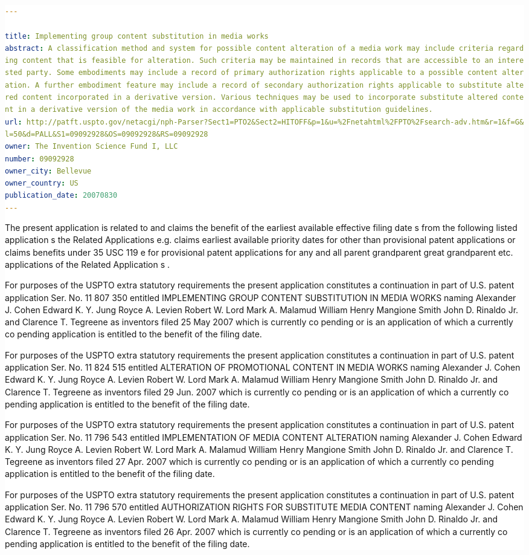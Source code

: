 ```yaml
---

title: Implementing group content substitution in media works
abstract: A classification method and system for possible content alteration of a media work may include criteria regarding content that is feasible for alteration. Such criteria may be maintained in records that are accessible to an interested party. Some embodiments may include a record of primary authorization rights applicable to a possible content alteration. A further embodiment feature may include a record of secondary authorization rights applicable to substitute altered content incorporated in a derivative version. Various techniques may be used to incorporate substitute altered content in a derivative version of the media work in accordance with applicable substitution guidelines.
url: http://patft.uspto.gov/netacgi/nph-Parser?Sect1=PTO2&Sect2=HITOFF&p=1&u=%2Fnetahtml%2FPTO%2Fsearch-adv.htm&r=1&f=G&l=50&d=PALL&S1=09092928&OS=09092928&RS=09092928
owner: The Invention Science Fund I, LLC
number: 09092928
owner_city: Bellevue
owner_country: US
publication_date: 20070830
---
```

The present application is related to and claims the benefit of the earliest available effective filing date s from the following listed application s the Related Applications e.g. claims earliest available priority dates for other than provisional patent applications or claims benefits under 35 USC 119 e for provisional patent applications for any and all parent grandparent great grandparent etc. applications of the Related Application s .

For purposes of the USPTO extra statutory requirements the present application constitutes a continuation in part of U.S. patent application Ser. No. 11 807 350 entitled IMPLEMENTING GROUP CONTENT SUBSTITUTION IN MEDIA WORKS naming Alexander J. Cohen Edward K. Y. Jung Royce A. Levien Robert W. Lord Mark A. Malamud William Henry Mangione Smith John D. Rinaldo Jr. and Clarence T. Tegreene as inventors filed 25 May 2007 which is currently co pending or is an application of which a currently co pending application is entitled to the benefit of the filing date.

For purposes of the USPTO extra statutory requirements the present application constitutes a continuation in part of U.S. patent application Ser. No. 11 824 515 entitled ALTERATION OF PROMOTIONAL CONTENT IN MEDIA WORKS naming Alexander J. Cohen Edward K. Y. Jung Royce A. Levien Robert W. Lord Mark A. Malamud William Henry Mangione Smith John D. Rinaldo Jr. and Clarence T. Tegreene as inventors filed 29 Jun. 2007 which is currently co pending or is an application of which a currently co pending application is entitled to the benefit of the filing date.

For purposes of the USPTO extra statutory requirements the present application constitutes a continuation in part of U.S. patent application Ser. No. 11 796 543 entitled IMPLEMENTATION OF MEDIA CONTENT ALTERATION naming Alexander J. Cohen Edward K. Y. Jung Royce A. Levien Robert W. Lord Mark A. Malamud William Henry Mangione Smith John D. Rinaldo Jr. and Clarence T. Tegreene as inventors filed 27 Apr. 2007 which is currently co pending or is an application of which a currently co pending application is entitled to the benefit of the filing date.

For purposes of the USPTO extra statutory requirements the present application constitutes a continuation in part of U.S. patent application Ser. No. 11 796 570 entitled AUTHORIZATION RIGHTS FOR SUBSTITUTE MEDIA CONTENT naming Alexander J. Cohen Edward K. Y. Jung Royce A. Levien Robert W. Lord Mark A. Malamud William Henry Mangione Smith John D. Rinaldo Jr. and Clarence T. Tegreene as inventors filed 26 Apr. 2007 which is currently co pending or is an application of which a currently co pending application is entitled to the benefit of the filing date.
